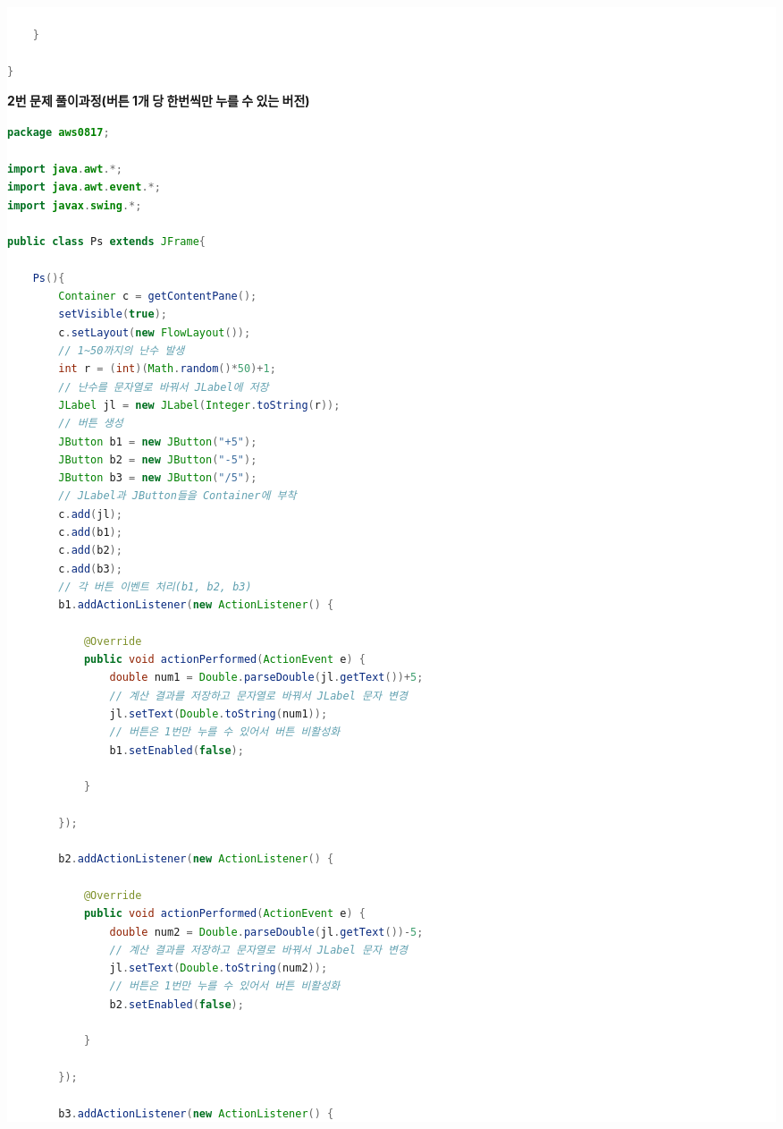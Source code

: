 ```java

	}

}
```

**2번 문제 풀이과정(버튼 1개 당 한번씩만 누를 수 있는 버전)**

```java
package aws0817;

import java.awt.*;
import java.awt.event.*;
import javax.swing.*;

public class Ps extends JFrame{
	
	Ps(){
		Container c = getContentPane();
		setVisible(true);
		c.setLayout(new FlowLayout());
		// 1~50까지의 난수 발생
		int r = (int)(Math.random()*50)+1;
		// 난수를 문자열로 바꿔서 JLabel에 저장
		JLabel jl = new JLabel(Integer.toString(r));
		// 버튼 생성
		JButton b1 = new JButton("+5");
		JButton b2 = new JButton("-5");
		JButton b3 = new JButton("/5");
		// JLabel과 JButton들을 Container에 부착
		c.add(jl);
		c.add(b1);
		c.add(b2);
		c.add(b3);
		// 각 버튼 이벤트 처리(b1, b2, b3)
		b1.addActionListener(new ActionListener() {

			@Override
			public void actionPerformed(ActionEvent e) {
				double num1 = Double.parseDouble(jl.getText())+5;
				// 계산 결과를 저장하고 문자열로 바꿔서 JLabel 문자 변경
				jl.setText(Double.toString(num1));
				// 버튼은 1번만 누를 수 있어서 버튼 비활성화
				b1.setEnabled(false);
				
			}
			
		});
		
		b2.addActionListener(new ActionListener() {

			@Override
			public void actionPerformed(ActionEvent e) {
				double num2 = Double.parseDouble(jl.getText())-5;
				// 계산 결과를 저장하고 문자열로 바꿔서 JLabel 문자 변경
				jl.setText(Double.toString(num2));
				// 버튼은 1번만 누를 수 있어서 버튼 비활성화
				b2.setEnabled(false);
				
			}
			
		});
		
		b3.addActionListener(new ActionListener() {
```